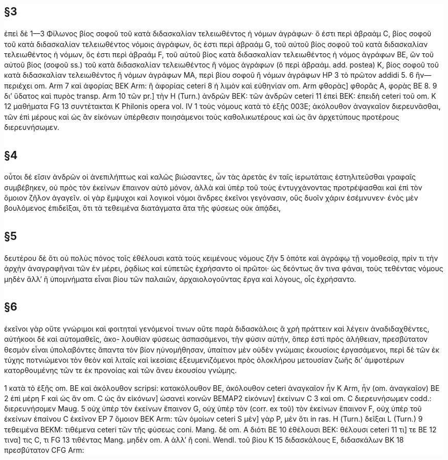 ## §3  

<p>ἐπεὶ δὲ <note type="footnote">1—3 Φίλωνος βίος σοφοῦ τοῦ κατὰ διδασκαλίαν τελειωθέντος ἡ νόμων ἀγράφων· ὅ ἐστι
περὶ ἀβραάμ C, βίος σοφοῦ τοῦ κατὰ διδασκαλίαν τελειωθέντος νόμοις ἀγράφων, ὅς ἐστι
περὶ ἀβραάμ G, τοῦ αὐτοῦ βίος σοφοῦ τοῦ κατὰ διδασκαλίαν τελειωθέντος ἡ νόμων, ὅς
ἐστι περὶ ἀβραάμ F, τοῦ αὐτοῦ βίος κατὰ διδασκαλίαν τελειωθέντος ἡ νόμος ἀγράφων BE,
ὢν
τοῦ αὐτοῦ βίος (σοφοῦ ss.) τοῦ κατὰ διδασκαλίαν τελειωθέντος ἢ νόμος ἀγράφων (ὅ
περὶ ἀβραάμ. add. postea) K, βίος σοφοῦ τοῦ κατὰ διδασκαλίαν τελειωθέντος ἢ νόμων
ἀγράφων MA, περὶ βίου σοφοῦ ἢ νόμων ἀγράφων HP 3 τὸ πρῶτον addidi 5. 6 ἣν—
περιέχει om. Arm 7 καὶ ἀφορίας BEK Arm: ἢ ἀφορίας ceteri 8 ἡ λιμὸν καὶ εὐθηνίαν
om. Arm φθορὰς] φθορᾶς Α, φορὰς BE 8. 9 δι’ ὕδατος καὶ πυρὸς transp. Arm
10 τῶν pr.] τὴν Η (Turn.) ἀνδρῶν BEK: τῶν ἀνδρῶν ceteri 11 ἐπεὶ BEK:
ἐπειδὴ ceteri τοῦ om. Κ 12 μαθήματα FG 13 συντέτακται Κ
Philonis opera vol. IV 1</note>

<pb n="2"/>
τοὺς νόμους κατὰ τὸ ἑξῆς 003E; ἀκόλουθον ἀναγκαῖον διερευνᾶσθαι, τῶν
ἐπὶ μέρους καὶ ὡς ἂν εἰκόνων ὑπέρθεσιν ποιησάμενοι τοὺς καθολικωτέρους
 καὶ ὡς ἂν ἀρχετύπους προτέρους διερευνήσωμεν.</p>  

## §4  

<p>οὗτοι δέ εἴσιν ἀνδρῶν
οἱ ἀνεπιλήπτως καὶ καλῶς βιώσαντες, ὧν τὰς ἀρετὰς ἐν ταῖς ἱερωτάταις
ἐστηλιτεῦσθαι γραφαῖς συμβέβηκεν, οὐ πρὸς τὸν ἐκείνων ἔπαινον αὐτὸ <lb n="5"/>
μόνον, ἀλλὰ καὶ ὑπὲρ τοῦ τοὺς ἐντυγχάνοντας προτρέψασθαι καὶ ἐπὶ τὸν
ὅμοιον ζῆλον ἀγαγεῖν. οἱ γὰρ ἔμψυχοι καὶ λογικοὶ νόμοι ἄνδρες ἐκεῖνοι
γεγόνασιν, οὓς δυοῖν χάριν ἐσέμνυνεν· ἑνὸς μὲν βουλόμενος ἐπιδεῖξαι,
 ὅτι τὰ τεθειμένα διατάγματα ἄτα τῆς φύσεως οὐκ ἀπᾴδει,</p>  

## §5  

<p>δευτέρου δὲ ὅτι
οὐ πολὺς πόνος τοῖς ἐθέλουσι κατὰ τοὺς κειμένους νόμους ζῆν 5 ὁπότε <lb n="10"/>
καὶ ἀγράφῳ τῇ νομοθεσίᾳ, πρίν τι τὴν ἀρχὴν ἀναγραφῆναι τῶν ἐν μέρει,
ῥᾳδίως καὶ εὐπετῶς ἐχρήσαντο οἱ πρῶτοι· ὡς δεόντως ἄν τινα φάναι,
τοὺς τεθέντας νόμους μηδὲν ἄλλ’ ἢ ὑπομνήματα εἶναι βίου τῶν παλαιῶν,
 ἀρχαιολογοῦντας ἔργα καὶ λόγους, οἷς ἐχρήσαντο.</p>  

## §6  

<p>ἐκεῖνοι γὰρ οὔτε
γνώριμοι καὶ φοιτηταὶ γενόμενοί τινων οὔτε παρὰ διδασκάλοις ἃ χρὴ <lb n="15"/>
πράττειν καὶ λέγειν ἀναδιδαχθέντες, αὐτήκοοι δὲ καὶ αὐτομαθεῖς, ἀκο-
λουθίαν φύσεως ἀσπασάμενοι, τὴν φύσιν αὐτήν, ὅπερ ἐστὶ πρὸς ἀλήθειαν,
πρεσβύτατον θεσμὸν εἶναι ὑπολαβόντες ἅπαντα τὸν βίον ηὐνομήθησαν,
ὑπαίτιον μὲν οὐδὲν γνώμαις ἑκουσίοις ἐργασάμενοι, περὶ δὲ τῶν ἐκ
τύχης ποτνιώμενοι τὸν θεὸν καὶ λιταῖς καὶ ἱκεσίαις ἐξευμενιζόμενοι πρὸς <lb n="20"/>
ὁλοκλήρου μετουσίαν ζωῆς δι’ ἀμφοτέρων κατορθουμένης τῶν τε ἐκ
προνοίας καὶ τῶν ἄνευ ἑκουσίου γνώμης.</p>
<note type="footnote">1 κατὰ τὸ ἑξῆς om. BE καὶ ἀκόλουθον scripsi: κατακόλουθον BE, ἀκόλουθον
ceteri ἀναγκαῖον ἦν Κ Arm, ἦν (om. ἀναγκαῖον) BE 2 ἐπὶ μέρη F
καὶ ὡς ἄν om. C ὡς ἄν εἰκόνων] ὡσανεὶ κοινῶν BEMAP2 εἰκόνων]
ἐκείνων C 3 καὶ om. C διερευνήσωμεν codd.: διερευνήσομεν Maug.
5 οὐχ ὑπέρ τὸν ἐκείνων ἔπαινον G, οὐχ ὑπὲρ τὸν (corr. ex τοῦ) τὸν ἐκείνων ἔπαινον F,
οὐχ ὑπὲρ τοῦ ἐκείνων ἐπαίνου C ἐκεῖνον EP 7 ὅμοιον BEK Arm: τῶν
ὁμοίων ceteri S μὲν] γὰρ P, μὲν ὅτι in ras. Η (Turn.) δεῖξαι L (Turn.)
9 τεθειμένα BEKM: τιθέμενα ceteri τῶν τῆς φύσεως coni. Mang. δὲ om. Α
διότι BE 10 ἐθέλουσι BEK: θέλουσι ceteri 11 τι] τε BE 12 τινα]
τις C, τι FG 13 τιθέντας Mang. μηδὲν om. Α ἀλλ’ ἢ coni. Wendl.
τοῦ βίου Κ 15 διδασκάλους Ε, διδασκάλων ΒΚ 18 πρεσβύτατον CFG Arm: